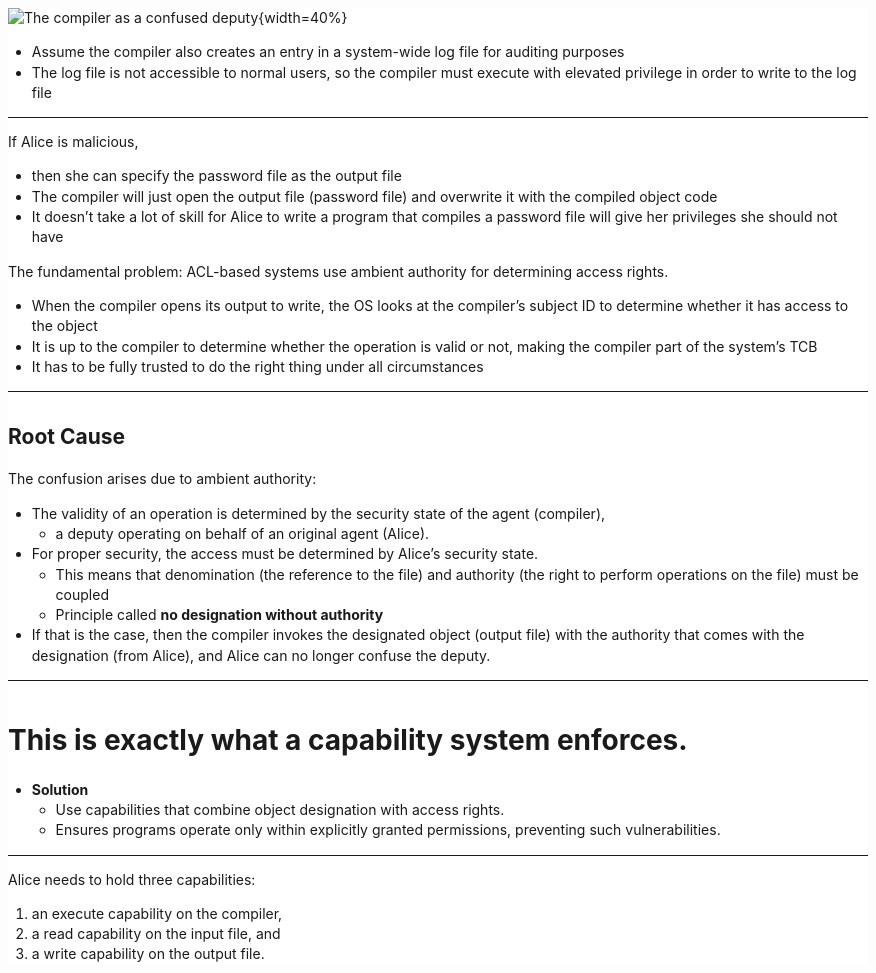 ![The compiler as a confused deputy]({{FIGURE_DIR}}/compiler.png){width=40%}

- Assume the compiler also creates an entry in a system-wide log file for auditing purposes
- The log file is not accessible to normal users, so the compiler must execute with elevated privilege in order to write to the log file

---

If Alice is malicious, 
- then she can specify the password file as the output file 
- The compiler will just open the output file (password file) and overwrite it with the compiled object code
- It doesn’t take a lot of skill for Alice to write a program that compiles a password file will give her privileges she should not have

The fundamental problem: ACL-based systems use ambient authority for determining access rights. 

- When the compiler opens its output to write, the OS looks at the compiler’s subject ID to determine whether it has access to the object
- It is up to the compiler to determine whether the operation is valid or not, making the compiler part of the system’s TCB
- It has to be fully trusted to do the right thing under all circumstances

---

## Root Cause

The confusion arises due to ambient authority: 

- The validity of an operation is determined by the security state of the agent (compiler),
  - a deputy operating on behalf of an original agent (Alice). 
- For proper security, the access must be determined by Alice’s security state. 
  - This means that denomination (the reference to the file) and authority (the right to perform operations on the file) must be coupled
  - Principle called **no designation without authority**
-  If that is the case, then the compiler invokes the designated object (output file) with the authority that comes with the designation (from Alice), and Alice can no longer confuse the deputy.

---

# This is exactly what a capability system enforces.

- **Solution**
  - Use capabilities that combine object designation with access rights.
  - Ensures programs operate only within explicitly granted permissions, preventing such vulnerabilities. 

---

Alice needs to hold three capabilities:

1. an execute capability on the compiler, 
2. a read capability on the input file, and 
3. a write capability on the output file. 
